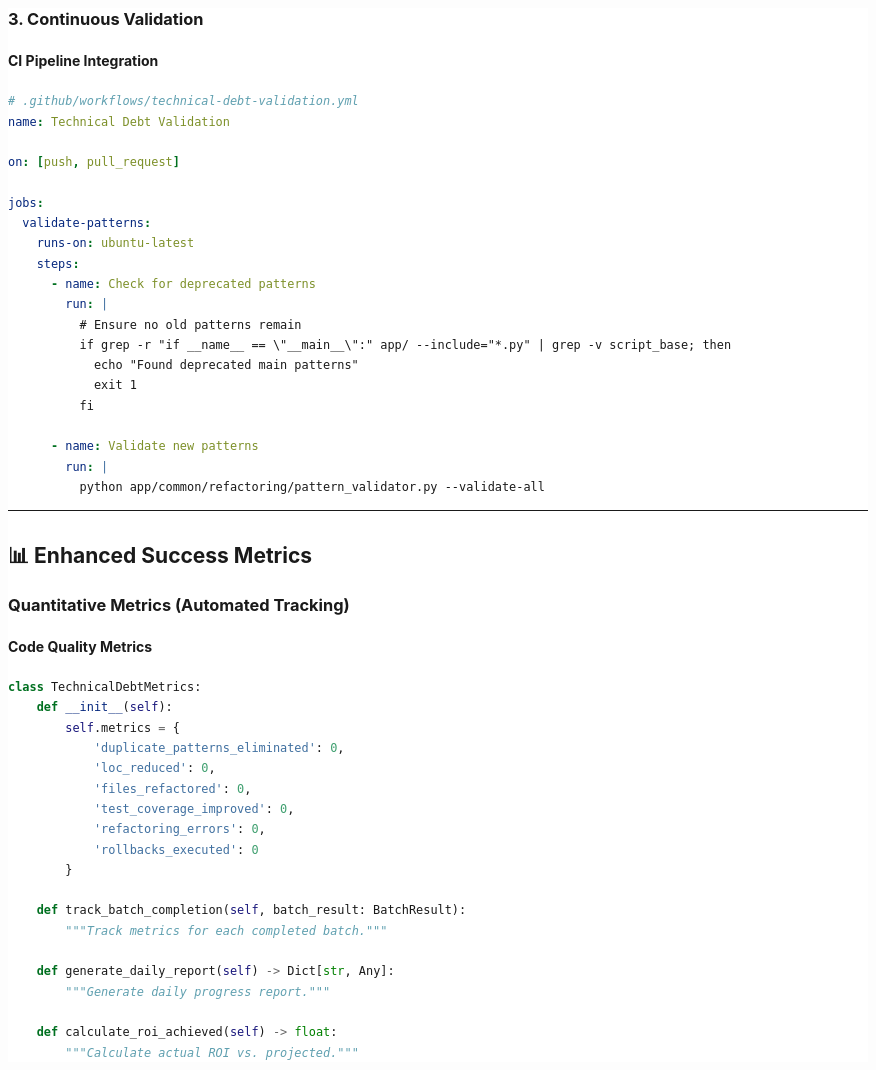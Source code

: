 ### **3. Continuous Validation**

#### **CI Pipeline Integration**
```yaml
# .github/workflows/technical-debt-validation.yml
name: Technical Debt Validation

on: [push, pull_request]

jobs:
  validate-patterns:
    runs-on: ubuntu-latest
    steps:
      - name: Check for deprecated patterns
        run: |
          # Ensure no old patterns remain
          if grep -r "if __name__ == \"__main__\":" app/ --include="*.py" | grep -v script_base; then
            echo "Found deprecated main patterns"
            exit 1
          fi
          
      - name: Validate new patterns
        run: |
          python app/common/refactoring/pattern_validator.py --validate-all
```

---

## 📊 **Enhanced Success Metrics**

### **Quantitative Metrics** (Automated Tracking)

#### **Code Quality Metrics**
```python
class TechnicalDebtMetrics:
    def __init__(self):
        self.metrics = {
            'duplicate_patterns_eliminated': 0,
            'loc_reduced': 0,
            'files_refactored': 0,
            'test_coverage_improved': 0,
            'refactoring_errors': 0,
            'rollbacks_executed': 0
        }
        
    def track_batch_completion(self, batch_result: BatchResult):
        """Track metrics for each completed batch."""
        
    def generate_daily_report(self) -> Dict[str, Any]:
        """Generate daily progress report."""
        
    def calculate_roi_achieved(self) -> float:
        """Calculate actual ROI vs. projected."""
```
